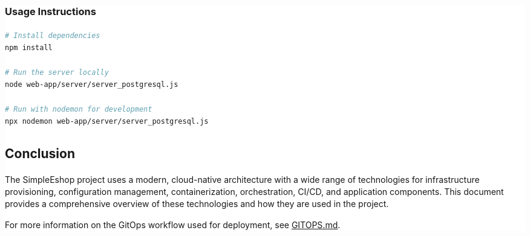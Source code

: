 ### Usage Instructions
```bash
# Install dependencies
npm install

# Run the server locally
node web-app/server/server_postgresql.js

# Run with nodemon for development
npx nodemon web-app/server/server_postgresql.js
```

## Conclusion

The SimpleEshop project uses a modern, cloud-native architecture with a wide range of technologies for infrastructure provisioning, configuration management, containerization, orchestration, CI/CD, and application components. This document provides a comprehensive overview of these technologies and how they are used in the project.

For more information on the GitOps workflow used for deployment, see [GITOPS.md](GITOPS.md).
